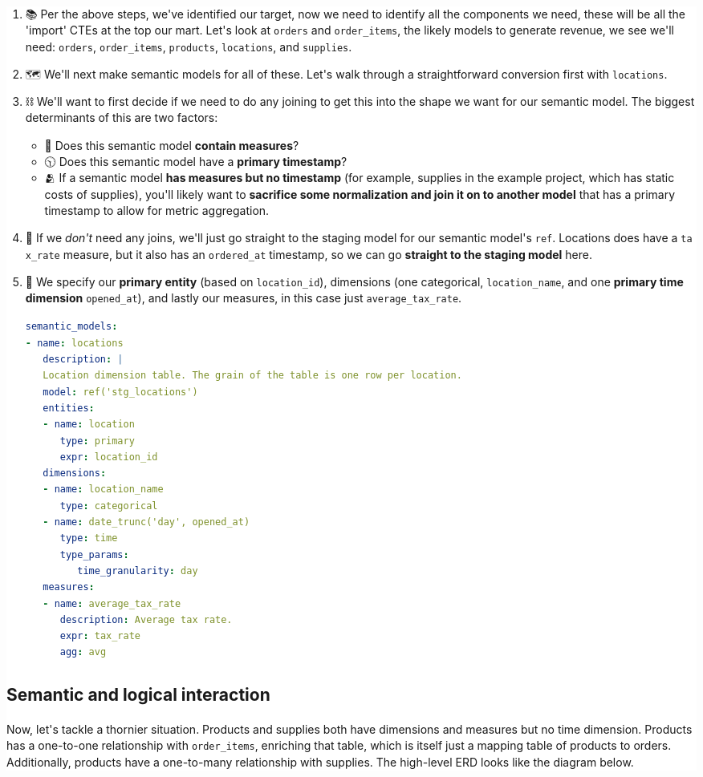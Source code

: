 1. 📚 Per the above steps, we've identified our target, now we need to identify all the components we need, these will be all the 'import' CTEs at the top our mart. Let's look at `orders` and `order_items`, the likely models to generate revenue, we see we'll need: `orders`, `order_items`, `products`, `locations`, and `supplies`.
2. 🗺️ We'll next make semantic models for all of these. Let's walk through a straightforward conversion first with `locations`.
3. ⛓️ We'll want to first decide if we need to do any joining to get this into the shape we want for our semantic model. The biggest determinants of this are two factors:
   - 📏 Does this semantic model **contain measures**?
   - 🕥 Does this semantic model have a **primary timestamp**?
   - 🫂 If a semantic model **has measures but no timestamp** (for example, supplies in the example project, which has static costs of supplies), you'll likely want to **sacrifice some normalization and join it on to another model** that has a primary timestamp to allow for metric aggregation.
4. 🔄 If we _don't_ need any joins, we'll just go straight to the staging model for our semantic model's `ref`. Locations does have a `tax_rate` measure, but it also has an `ordered_at` timestamp, so we can go **straight to the staging model** here.
5. 🥇 We specify our **primary entity** (based on `location_id`), dimensions (one categorical, `location_name`, and one **primary time dimension** `opened_at`), and lastly our measures, in this case just `average_tax_rate`.

   ```YAML
   semantic_models:
   - name: locations
      description: |
      Location dimension table. The grain of the table is one row per location.
      model: ref('stg_locations')
      entities:
      - name: location
         type: primary
         expr: location_id
      dimensions:
      - name: location_name
         type: categorical
      - name: date_trunc('day', opened_at)
         type: time
         type_params:
            time_granularity: day
      measures:
      - name: average_tax_rate
         description: Average tax rate.
         expr: tax_rate
         agg: avg
   ```

## Semantic and logical interaction

Now, let's tackle a thornier situation. Products and supplies both have dimensions and measures but no time dimension. Products has a one-to-one relationship with `order_items`, enriching that table, which is itself just a mapping table of products to orders. Additionally, products have a one-to-many relationship with supplies. The high-level ERD looks like the diagram below.

<Lightbox src='/img/best-practices/semantic-layer/orders_erd.png' />
